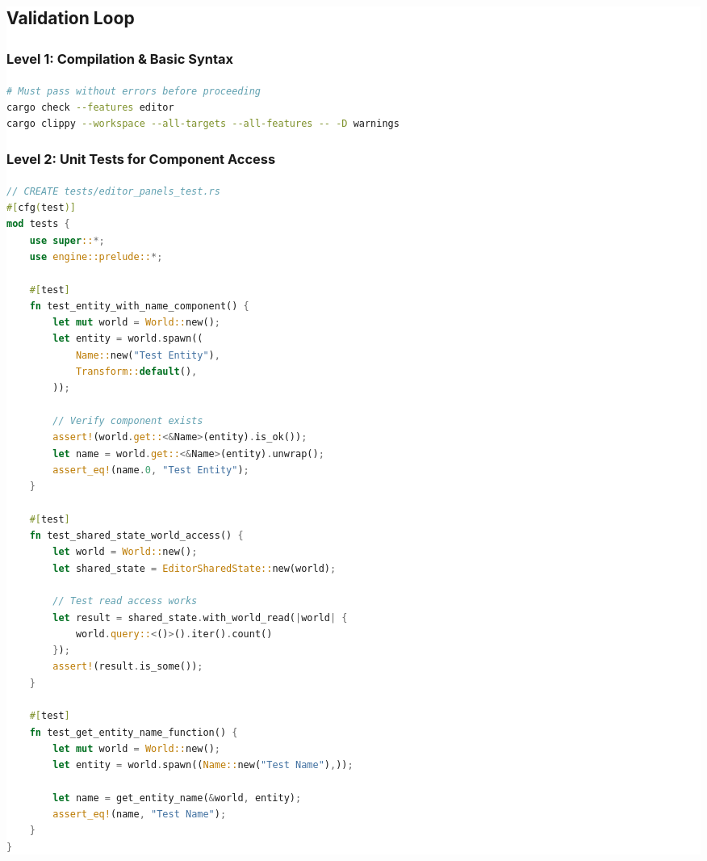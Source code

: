 ## Validation Loop

### Level 1: Compilation & Basic Syntax
```bash
# Must pass without errors before proceeding
cargo check --features editor
cargo clippy --workspace --all-targets --all-features -- -D warnings
```

### Level 2: Unit Tests for Component Access
```rust
// CREATE tests/editor_panels_test.rs
#[cfg(test)]
mod tests {
    use super::*;
    use engine::prelude::*;
    
    #[test]
    fn test_entity_with_name_component() {
        let mut world = World::new();
        let entity = world.spawn((
            Name::new("Test Entity"),
            Transform::default(),
        ));
        
        // Verify component exists
        assert!(world.get::<&Name>(entity).is_ok());
        let name = world.get::<&Name>(entity).unwrap();
        assert_eq!(name.0, "Test Entity");
    }
    
    #[test]
    fn test_shared_state_world_access() {
        let world = World::new();
        let shared_state = EditorSharedState::new(world);
        
        // Test read access works
        let result = shared_state.with_world_read(|world| {
            world.query::<()>().iter().count()
        });
        assert!(result.is_some());
    }
    
    #[test]
    fn test_get_entity_name_function() {
        let mut world = World::new();
        let entity = world.spawn((Name::new("Test Name"),));
        
        let name = get_entity_name(&world, entity);
        assert_eq!(name, "Test Name");
    }
}
```
